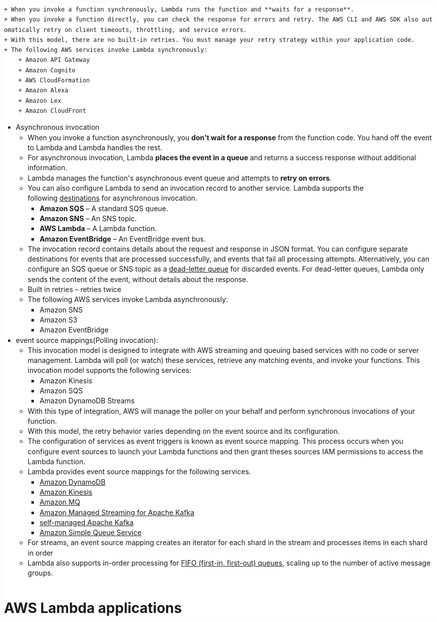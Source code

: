     + When you invoke a function synchronously, Lambda runs the function and **waits for a response**. 
    + When you invoke a function directly, you can check the response for errors and retry. The AWS CLI and AWS SDK also automatically retry on client timeouts, throttling, and service errors.
    + With this model, there are no built-in retries. You must manage your retry strategy within your application code.
    + The following AWS services invoke Lambda synchronously:
        + Amazon API Gateway
        + Amazon Cognito
        + AWS CloudFormation
        + Amazon Alexa
        + Amazon Lex
        + Amazon CloudFront
+ Asynchronous invocation 
    + When you invoke a function asynchronously, you **don't wait for a response** from the function code. You hand off the event to Lambda and Lambda handles the rest. 
    + For asynchronous invocation, Lambda **places the event in a queue** and returns a success response without additional information. 
    + Lambda manages the function's asynchronous event queue and attempts to **retry on errors**. 
    + You can also configure Lambda to send an invocation record to another service. Lambda supports the following [destinations](https://docs.aws.amazon.com/lambda/latest/dg/invocation-async.html#invocation-async-destinations) for asynchronous invocation. 
        + **Amazon SQS** – A standard SQS queue.
        + **Amazon SNS** – An SNS topic.
        + **AWS Lambda** – A Lambda function.
        + **Amazon EventBridge** – An EventBridge event bus. 
    + The invocation record contains details about the request and response in JSON format. You can configure separate destinations for events that are processed successfully, and events that fail all processing attempts. Alternatively, you can configure an SQS queue or SNS topic as a [dead-letter queue](https://docs.aws.amazon.com/lambda/latest/dg/invocation-async.html#dlq) for discarded events. For dead-letter queues, Lambda only sends the content of the event, without details about the response.
    + Built in retries – retries twice
    + The following AWS services invoke Lambda asynchronously: 
        + Amazon SNS 
        + Amazon S3
        + Amazon EventBridge 
+ event source mappings(Polling invocation): 
    + This invocation model is designed to integrate with AWS streaming and queuing based services with no code or server management. Lambda will poll (or watch) these services, retrieve any matching events, and invoke your functions. This invocation model supports the following services:
        + Amazon Kinesis
        + Amazon SQS
        + Amazon DynamoDB Streams
    + With this type of integration, AWS will manage the poller on your behalf and perform synchronous invocations of your function. 
    + With this model, the retry behavior varies depending on the event source and its configuration.
    + The configuration of services as event triggers is known as event source mapping. This process occurs when you configure event sources to launch your Lambda functions and then grant theses sources IAM permissions to access the Lambda function. 
    + Lambda provides event source mappings for the following services. 
        + [Amazon DynamoDB](https://docs.aws.amazon.com/lambda/latest/dg/with-ddb.html)
        + [Amazon Kinesis](https://docs.aws.amazon.com/lambda/latest/dg/with-kinesis.html)
        + [Amazon MQ](https://docs.aws.amazon.com/lambda/latest/dg/with-mq.html)
        + [Amazon Managed Streaming for Apache Kafka](https://docs.aws.amazon.com/lambda/latest/dg/with-msk.html)
        + [self-managed Apache Kafka](https://docs.aws.amazon.com/lambda/latest/dg/with-kafka.html#kafka-smaa)
        + [Amazon Simple Queue Service](https://docs.aws.amazon.com/lambda/latest/dg/with-sqs.html)
    + For streams, an event source mapping creates an iterator for each shard in the stream and processes items in each shard in order
    + Lambda also supports in-order processing for [FIFO (first-in, first-out) queues](https://docs.aws.amazon.com/lambda/latest/dg/with-sqs.html), scaling up to the number of active message groups. 
# AWS Lambda applications